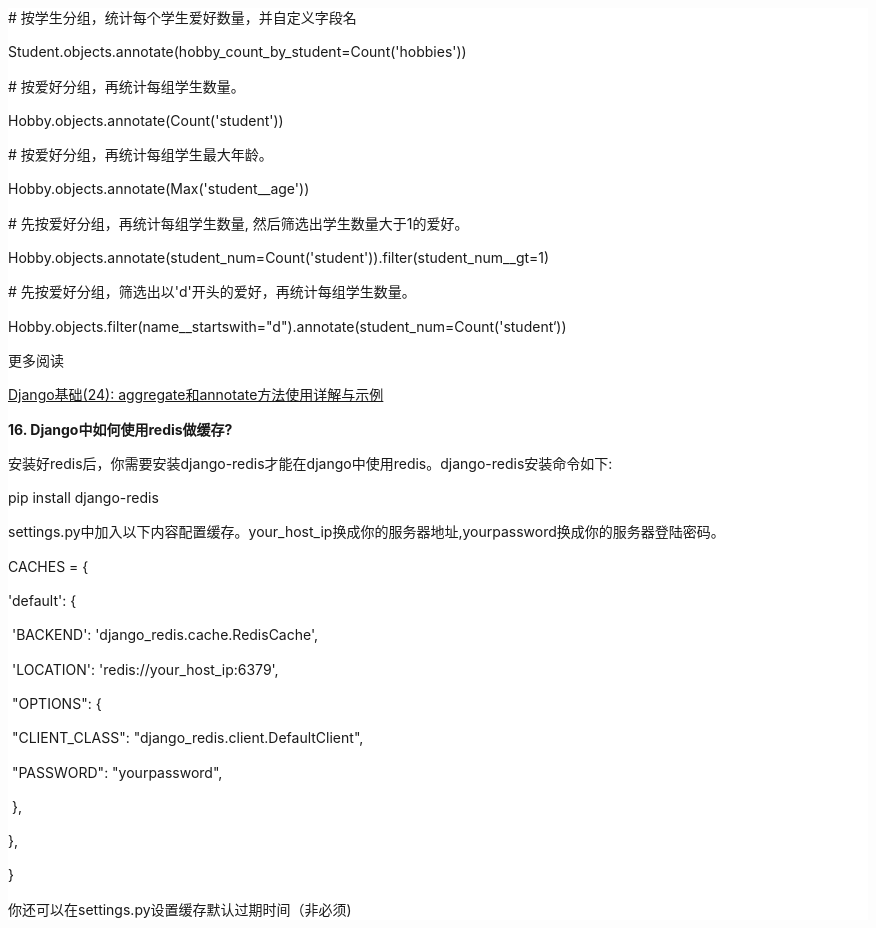 

\# 按学生分组，统计每个学生爱好数量，并自定义字段名

Student.objects.annotate(hobby_count_by_student=Count('hobbies'))



\# 按爱好分组，再统计每组学生数量。

Hobby.objects.annotate(Count('student'))



\# 按爱好分组，再统计每组学生最大年龄。

Hobby.objects.annotate(Max('student__age'))



\# 先按爱好分组，再统计每组学生数量, 然后筛选出学生数量大于1的爱好。

Hobby.objects.annotate(student_num=Count('student')).filter(student_num__gt=1)



\# 先按爱好分组，筛选出以'd'开头的爱好，再统计每组学生数量。

Hobby.objects.filter(name__startswith="d").annotate(student_num=Count('student‘))


更多阅读

[Django基础(24): aggregate和annotate方法使用详解与示例](http://mp.weixin.qq.com/s?__biz=MjM5OTMyODA4Nw==&mid=2247484189&idx=1&sn=f5402c86aeaacab1eeaa2a021bb60e79&chksm=a73c6325904bea33513a0426971e70c43779b9519b5f9eace0ef2d96d9b082a834c34d88c899&scene=21#wechat_redirect)



**16. Django中如何使用redis做缓存?**

安装好redis后，你需要安装django-redis才能在django中使用redis。django-redis安装命令如下:

pip install django-redis



settings.py中加入以下内容配置缓存。your_host_ip换成你的服务器地址,yourpassword换成你的服务器登陆密码。

CACHES = {

  'default': {

​    'BACKEND': 'django_redis.cache.RedisCache',

​    'LOCATION': 'redis://your_host_ip:6379',

​    "OPTIONS": {

​      "CLIENT_CLASS": "django_redis.client.DefaultClient",

​       "PASSWORD": "yourpassword",

​    },

  },

}

你还可以在settings.py设置缓存默认过期时间（非必须)
